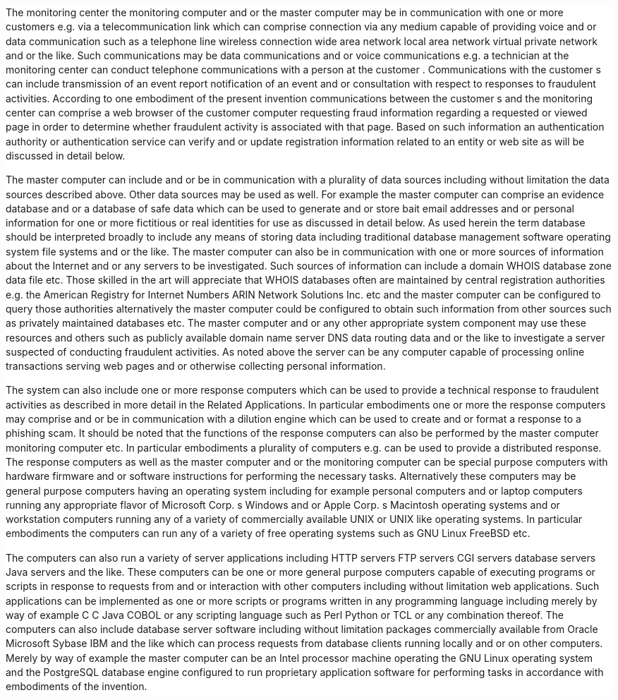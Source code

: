 The monitoring center the monitoring computer and or the master computer may be in communication with one or more customers e.g. via a telecommunication link which can comprise connection via any medium capable of providing voice and or data communication such as a telephone line wireless connection wide area network local area network virtual private network and or the like. Such communications may be data communications and or voice communications e.g. a technician at the monitoring center can conduct telephone communications with a person at the customer . Communications with the customer s can include transmission of an event report notification of an event and or consultation with respect to responses to fraudulent activities. According to one embodiment of the present invention communications between the customer s and the monitoring center can comprise a web browser of the customer computer requesting fraud information regarding a requested or viewed page in order to determine whether fraudulent activity is associated with that page. Based on such information an authentication authority or authentication service can verify and or update registration information related to an entity or web site as will be discussed in detail below.

The master computer can include and or be in communication with a plurality of data sources including without limitation the data sources described above. Other data sources may be used as well. For example the master computer can comprise an evidence database and or a database of safe data which can be used to generate and or store bait email addresses and or personal information for one or more fictitious or real identities for use as discussed in detail below. As used herein the term database should be interpreted broadly to include any means of storing data including traditional database management software operating system file systems and or the like. The master computer can also be in communication with one or more sources of information about the Internet and or any servers to be investigated. Such sources of information can include a domain WHOIS database zone data file etc. Those skilled in the art will appreciate that WHOIS databases often are maintained by central registration authorities e.g. the American Registry for Internet Numbers ARIN Network Solutions Inc. etc and the master computer can be configured to query those authorities alternatively the master computer could be configured to obtain such information from other sources such as privately maintained databases etc. The master computer and or any other appropriate system component may use these resources and others such as publicly available domain name server DNS data routing data and or the like to investigate a server suspected of conducting fraudulent activities. As noted above the server can be any computer capable of processing online transactions serving web pages and or otherwise collecting personal information.

The system can also include one or more response computers which can be used to provide a technical response to fraudulent activities as described in more detail in the Related Applications. In particular embodiments one or more the response computers may comprise and or be in communication with a dilution engine which can be used to create and or format a response to a phishing scam. It should be noted that the functions of the response computers can also be performed by the master computer monitoring computer etc. In particular embodiments a plurality of computers e.g. can be used to provide a distributed response. The response computers as well as the master computer and or the monitoring computer can be special purpose computers with hardware firmware and or software instructions for performing the necessary tasks. Alternatively these computers may be general purpose computers having an operating system including for example personal computers and or laptop computers running any appropriate flavor of Microsoft Corp. s Windows and or Apple Corp. s Macintosh operating systems and or workstation computers running any of a variety of commercially available UNIX or UNIX like operating systems. In particular embodiments the computers can run any of a variety of free operating systems such as GNU Linux FreeBSD etc.

The computers can also run a variety of server applications including HTTP servers FTP servers CGI servers database servers Java servers and the like. These computers can be one or more general purpose computers capable of executing programs or scripts in response to requests from and or interaction with other computers including without limitation web applications. Such applications can be implemented as one or more scripts or programs written in any programming language including merely by way of example C C Java COBOL or any scripting language such as Perl Python or TCL or any combination thereof. The computers can also include database server software including without limitation packages commercially available from Oracle Microsoft Sybase IBM and the like which can process requests from database clients running locally and or on other computers. Merely by way of example the master computer can be an Intel processor machine operating the GNU Linux operating system and the PostgreSQL database engine configured to run proprietary application software for performing tasks in accordance with embodiments of the invention.
